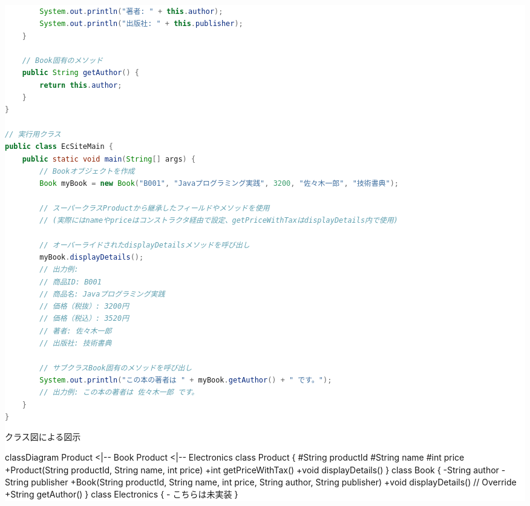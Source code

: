 ```java
        System.out.println("著者: " + this.author);
        System.out.println("出版社: " + this.publisher);
    }

    // Book固有のメソッド
    public String getAuthor() {
        return this.author;
    }
}

// 実行用クラス
public class EcSiteMain {
    public static void main(String[] args) {
        // Bookオブジェクトを作成
        Book myBook = new Book("B001", "Javaプログラミング実践", 3200, "佐々木一郎", "技術書典");

        // スーパークラスProductから継承したフィールドやメソッドを使用
        // (実際にはnameやpriceはコンストラクタ経由で設定、getPriceWithTaxはdisplayDetails内で使用)

        // オーバーライドされたdisplayDetailsメソッドを呼び出し
        myBook.displayDetails();
        // 出力例:
        // 商品ID: B001
        // 商品名: Javaプログラミング実践
        // 価格（税抜）: 3200円
        // 価格（税込）: 3520円
        // 著者: 佐々木一郎
        // 出版社: 技術書典

        // サブクラスBook固有のメソッドを呼び出し
        System.out.println("この本の著者は " + myBook.getAuthor() + " です。");
        // 出力例: この本の著者は 佐々木一郎 です。
    }
}
```

クラス図による図示


<div class="mermaid" style="margin:auto;">
classDiagram
  Product <|-- Book
  Product <|-- Electronics
  class Product {
    #String productId
    #String name
    #int price
    +Product(String productId, String name, int price)
    +int getPriceWithTax()
    +void displayDetails()
  }
  class Book {
    -String author
    -String publisher
    +Book(String productId, String name, int price, String author, String publisher)
    +void displayDetails()  // Override
    +String getAuthor()
  }
  class Electronics {
    - こちらは未実装
  }
</div>
